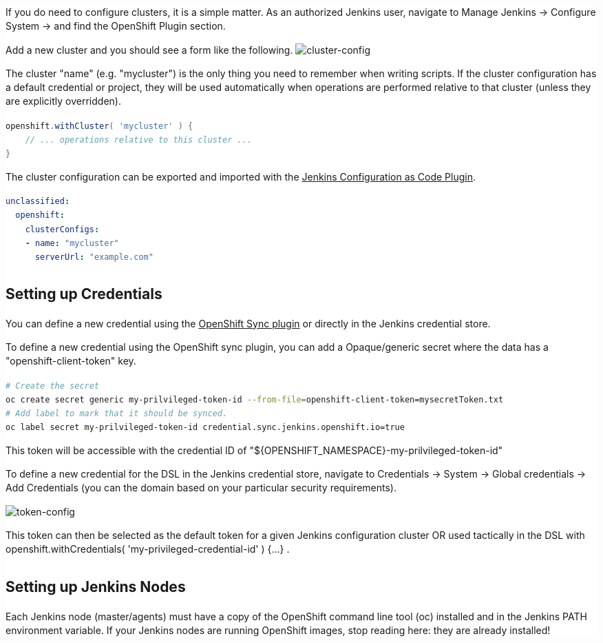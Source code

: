 If you do need to configure clusters, it is a simple matter. As an authorized
Jenkins user, navigate to Manage Jenkins -> Configure System -> and find the OpenShift Plugin section.

Add a new cluster and you should see a form like the following.
![cluster-config](src/readme/images/cluster-config.png)

The cluster "name" (e.g. "mycluster") is the only thing you need to remember when writing scripts.
If the cluster configuration has a default credential or project, they will be used automatically
when operations are performed relative to that cluster (unless they are explicitly overridden).
```groovy
openshift.withCluster( 'mycluster' ) {
    // ... operations relative to this cluster ...
}
```

The cluster configuration can be exported and imported with the [Jenkins Configuration as Code Plugin](https://github.com/jenkinsci/configuration-as-code-plugin).

```yaml
unclassified:
  openshift:
    clusterConfigs:
    - name: "mycluster"
      serverUrl: "example.com"
```

## Setting up Credentials
You can define a new credential using the [OpenShift Sync plugin](https://github.com/openshift/jenkins-sync-plugin) or directly in the Jenkins credential store.

To define a new credential using the OpenShift sync plugin, you can add a Opaque/generic secret where the data has a "openshift-client-token" key.
```bash
# Create the secret
oc create secret generic my-prilvileged-token-id --from-file=openshift-client-token=mysecretToken.txt
# Add label to mark that it should be synced.
oc label secret my-prilvileged-token-id credential.sync.jenkins.openshift.io=true
```

This token will be accessible with the credential ID of "${OPENSHIFT_NAMESPACE}-my-prilvileged-token-id"

To define a new credential for the DSL in the Jenkins credential store, navigate to
Credentials -> System -> Global credentials -> Add Credentials (you can the domain based
on your particular security requirements).

![token-config](src/readme/images/token-credential-config.png)

This token can then be selected as the default token for a given Jenkins configuration
cluster OR used tactically in the DSL with openshift.withCredentials( 'my-privileged-credential-id' ) {...} .

## Setting up Jenkins Nodes
Each Jenkins node (master/agents) must have a copy of the OpenShift command line tool (oc) installed and in the
Jenkins PATH environment variable. If your Jenkins nodes are running OpenShift images,
stop reading here: they are already installed!
